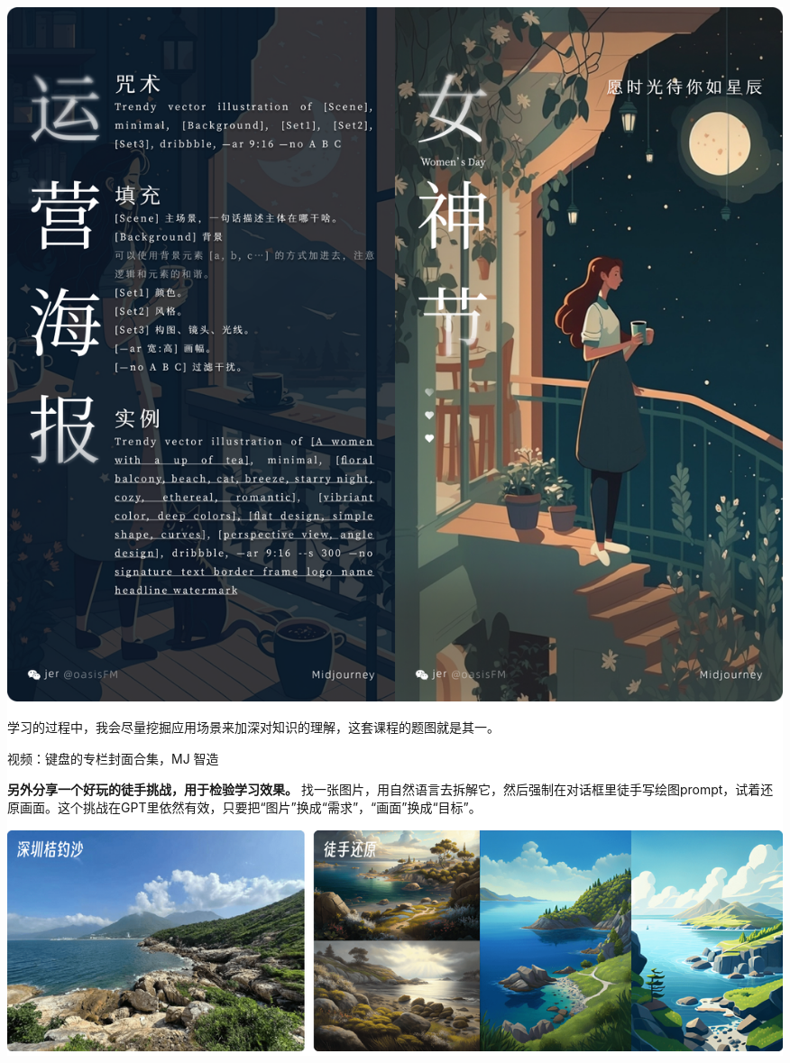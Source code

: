 ![图片](images/673532/52a268d137914227397351a9a4bc289f.png)

学习的过程中，我会尽量挖掘应用场景来加深对知识的理解，这套课程的题图就是其一。

视频：键盘的专栏封面合集，MJ 智造

**另外分享一个好玩的徒手挑战，用于检验学习效果。** 找一张图片，用自然语言去拆解它，然后强制在对话框里徒手写绘图prompt，试着还原画面。这个挑战在GPT里依然有效，只要把“图片”换成“需求”，“画面”换成“目标”。

![图片](images/673532/7bc087dbd854df5f08147335e3cb5f07.png)
